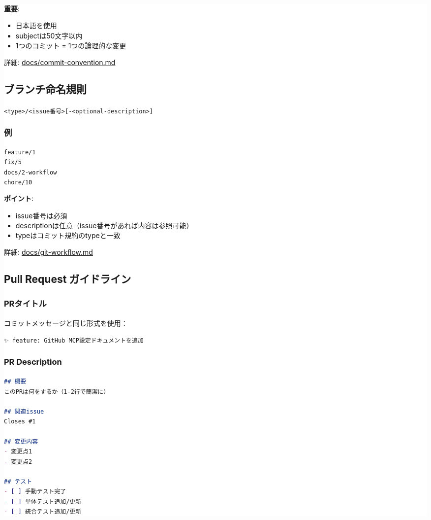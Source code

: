 **重要**:
- 日本語を使用
- subjectは50文字以内
- 1つのコミット = 1つの論理的な変更

詳細: [docs/commit-convention.md](../docs/commit-convention.md)

## ブランチ命名規則

```
<type>/<issue番号>[-<optional-description>]
```

### 例

```
feature/1
fix/5
docs/2-workflow
chore/10
```

**ポイント**:
- issue番号は必須
- descriptionは任意（issue番号があれば内容は参照可能）
- typeはコミット規約のtypeと一致

詳細: [docs/git-workflow.md](../docs/git-workflow.md)

## Pull Request ガイドライン

### PRタイトル

コミットメッセージと同じ形式を使用：

```
✨ feature: GitHub MCP設定ドキュメントを追加
```

### PR Description

```markdown
## 概要
このPRは何をするか（1-2行で簡潔に）

## 関連issue
Closes #1

## 変更内容
- 変更点1
- 変更点2

## テスト
- [ ] 手動テスト完了
- [ ] 単体テスト追加/更新
- [ ] 統合テスト追加/更新
```
